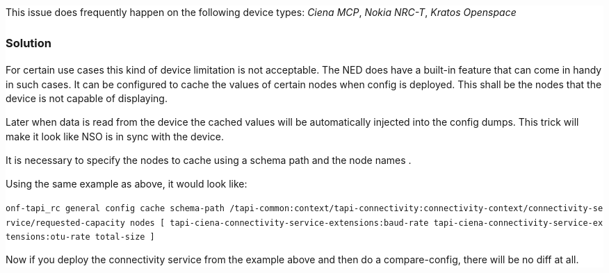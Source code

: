This issue does frequently happen on the following device types: *Ciena MCP*, *Nokia NRC-T*, *Kratos Openspace*

### Solution

For certain use cases this kind of device limitation is not acceptable. The NED does have a built-in feature that can come in handy in such cases. It can be configured to cache the values of certain nodes when config is deployed. This shall be the nodes that the device is not capable of displaying.

Later when data is read from the device the cached values will be automatically injected into the config dumps. This trick will make it look like NSO is in sync with the device.

It is necessary to specify the nodes to cache using a schema path and the node names .

Using the same example as above, it would look like:

```
onf-tapi_rc general config cache schema-path /tapi-common:context/tapi-connectivity:connectivity-context/connectivity-service/requested-capacity nodes [ tapi-ciena-connectivity-service-extensions:baud-rate tapi-ciena-connectivity-service-extensions:otu-rate total-size ]
```

Now if you deploy the connectivity service from the example above and then do a compare-config, there will be no diff at all.
